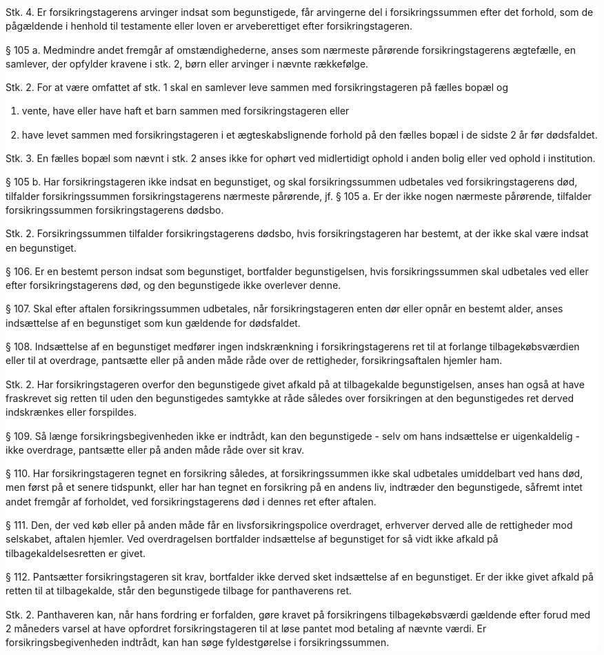 Stk. 4. Er forsikringstagerens arvinger indsat som begunstigede, får arvingerne del i forsikringssummen efter det forhold, som de pågældende i henhold til testamente eller loven er arveberettiget efter forsikringstageren.

§ 105 a. Medmindre andet fremgår af omstændighederne, anses som nærmeste pårørende forsikringstagerens ægtefælle, en samlever, der opfylder kravene i stk. 2, børn eller arvinger i nævnte rækkefølge.

Stk. 2. For at være omfattet af stk. 1 skal en samlever leve sammen med forsikringstageren på fælles bopæl og

1) vente, have eller have haft et barn sammen med forsikringstageren eller

2) have levet sammen med forsikringstageren i et ægteskabslignende forhold på den fælles bopæl i de sidste 2 år før dødsfaldet.

Stk. 3. En fælles bopæl som nævnt i stk. 2 anses ikke for ophørt ved midlertidigt ophold i anden bolig eller ved ophold i institution.

§ 105 b. Har forsikringstageren ikke indsat en begunstiget, og skal forsikringssummen udbetales ved forsikringstagerens død, tilfalder forsikringssummen forsikringstagerens nærmeste pårørende, jf. § 105 a. Er der ikke nogen nærmeste pårørende, tilfalder forsikringssummen forsikringstagerens dødsbo.

Stk. 2. Forsikringssummen tilfalder forsikringstagerens dødsbo, hvis forsikringstageren har bestemt, at der ikke skal være indsat en begunstiget.

§ 106. Er en bestemt person indsat som begunstiget, bortfalder begunstigelsen, hvis forsikringssummen skal udbetales ved eller efter forsikringstagerens død, og den begunstigede ikke overlever denne.

§ 107. Skal efter aftalen forsikringssummen udbetales, når forsikringstageren enten dør eller opnår en bestemt alder, anses indsættelse af en begunstiget som kun gældende for dødsfaldet.

§ 108. Indsættelse af en begunstiget medfører ingen indskrænkning i forsikringstagerens ret til at forlange tilbagekøbsværdien eller til at overdrage, pantsætte eller på anden måde råde over de rettigheder, forsikringsaftalen hjemler ham.

Stk. 2. Har forsikringstageren overfor den begunstigede givet afkald på at tilbagekalde begunstigelsen, anses han også at have fraskrevet sig retten til uden den begunstigedes samtykke at råde således over forsikringen at den begunstigedes ret derved indskrænkes eller forspildes.

§ 109. Så længe forsikringsbegivenheden ikke er indtrådt, kan den begunstigede - selv om hans indsættelse er uigenkaldelig - ikke overdrage, pantsætte eller på anden måde råde over sit krav.

§ 110. Har forsikringstageren tegnet en forsikring således, at forsikringssummen ikke skal udbetales umiddelbart ved hans død, men først på et senere tidspunkt, eller har han tegnet en forsikring på en andens liv, indtræder den begunstigede, såfremt intet andet fremgår af forholdet, ved forsikringstagerens død i dennes ret efter aftalen.

§ 111. Den, der ved køb eller på anden måde får en livsforsikringspolice overdraget, erhverver derved alle de rettigheder mod selskabet, aftalen hjemler. Ved overdragelsen bortfalder indsættelse af begunstiget for så vidt ikke afkald på tilbagekaldelsesretten er givet.

§ 112. Pantsætter forsikringstageren sit krav, bortfalder ikke derved sket indsættelse af en begunstiget. Er der ikke givet afkald på retten til at tilbagekalde, står den begunstigede tilbage for panthaverens ret.

Stk. 2. Panthaveren kan, når hans fordring er forfalden, gøre kravet på forsikringens tilbagekøbsværdi gældende efter forud med 2 måneders varsel at have opfordret forsikringstageren til at løse pantet mod betaling af nævnte værdi. Er forsikringsbegivenheden indtrådt, kan han søge fyldestgørelse i forsikringssummen.
